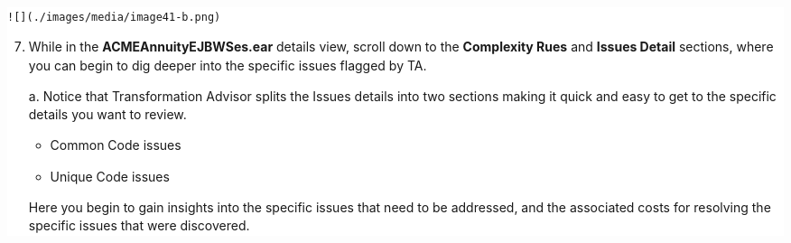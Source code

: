     ![](./images/media/image41-b.png)

 
7.  While in the **ACMEAnnuityEJBWSes.ear** details view, scroll down to the **Complexity Rues** and **Issues Detail** sections, where you can begin to dig deeper into the specific issues flagged by TA.
    
    a. Notice that Transformation Advisor splits the Issues details into two sections making it quick and easy to get to the specific details you want to review.

    - Common Code issues

    - Unique Code issues

    Here you begin to gain insights into the specific issues that need to be addressed, and the associated costs for resolving the specific issues that were discovered.
 